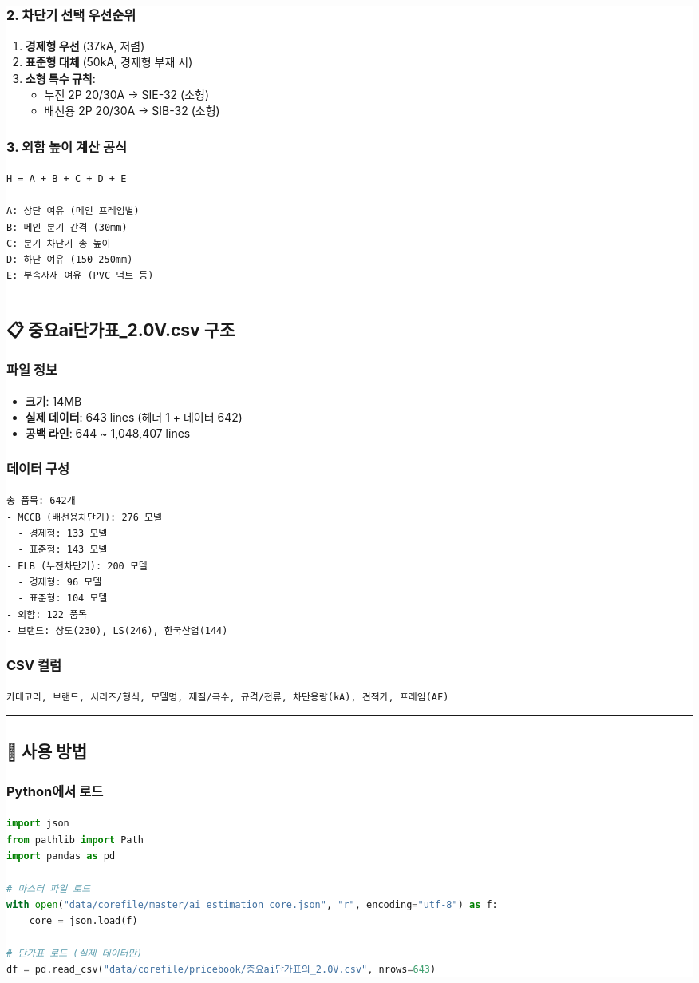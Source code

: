 ### 2. 차단기 선택 우선순위
1. **경제형 우선** (37kA, 저렴)
2. **표준형 대체** (50kA, 경제형 부재 시)
3. **소형 특수 규칙**:
   - 누전 2P 20/30A → SIE-32 (소형)
   - 배선용 2P 20/30A → SIB-32 (소형)

### 3. 외함 높이 계산 공식
```
H = A + B + C + D + E

A: 상단 여유 (메인 프레임별)
B: 메인-분기 간격 (30mm)
C: 분기 차단기 총 높이
D: 하단 여유 (150-250mm)
E: 부속자재 여유 (PVC 덕트 등)
```

---

## 📋 중요ai단가표_2.0V.csv 구조

### 파일 정보
- **크기**: 14MB
- **실제 데이터**: 643 lines (헤더 1 + 데이터 642)
- **공백 라인**: 644 ~ 1,048,407 lines

### 데이터 구성
```
총 품목: 642개
- MCCB (배선용차단기): 276 모델
  - 경제형: 133 모델
  - 표준형: 143 모델
- ELB (누전차단기): 200 모델
  - 경제형: 96 모델
  - 표준형: 104 모델
- 외함: 122 품목
- 브랜드: 상도(230), LS(246), 한국산업(144)
```

### CSV 컬럼
```csv
카테고리, 브랜드, 시리즈/형식, 모델명, 재질/극수, 규격/전류, 차단용량(kA), 견적가, 프레임(AF)
```

---

## 🎯 사용 방법

### Python에서 로드
```python
import json
from pathlib import Path
import pandas as pd

# 마스터 파일 로드
with open("data/corefile/master/ai_estimation_core.json", "r", encoding="utf-8") as f:
    core = json.load(f)

# 단가표 로드 (실제 데이터만)
df = pd.read_csv("data/corefile/pricebook/중요ai단가표의_2.0V.csv", nrows=643)

```